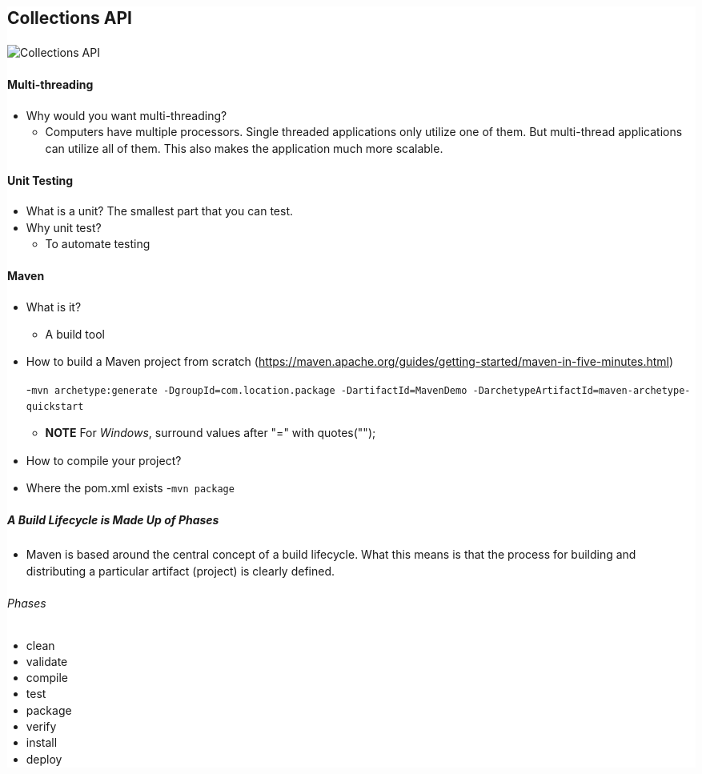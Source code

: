 

## Collections API
![Collections API](https://d1jnx9ba8s6j9r.cloudfront.net/blog/wp-content/uploads/2017/05/Collection-framework-hierarchy.png)

#### Multi-threading
- Why would you want multi-threading?
    - Computers have multiple processors. Single threaded applications only utilize one of them. But multi-thread applications can utilize all of them. This also makes the application much more scalable.

#### Unit Testing
- What is a unit? The smallest part that you can test.
- Why unit test?
    - To automate testing

#### Maven
- What is it?
    - A build tool
- How to build a Maven project from scratch (https://maven.apache.org/guides/getting-started/maven-in-five-minutes.html)

    -`mvn archetype:generate -DgroupId=com.location.package -DartifactId=MavenDemo -DarchetypeArtifactId=maven-archetype-quickstart`
    - **NOTE** For *Windows*, surround values after "=" with quotes("");
- How to compile your project?
 - Where the pom.xml exists
    -`mvn package`
##### A Build Lifecycle is Made Up of Phases
- Maven is based around the central concept of a build lifecycle. What this means is that the process for building and distributing a particular artifact (project) is clearly defined.
###### Phases
- clean
- validate
- compile
- test
- package
- verify
- install
- deploy
